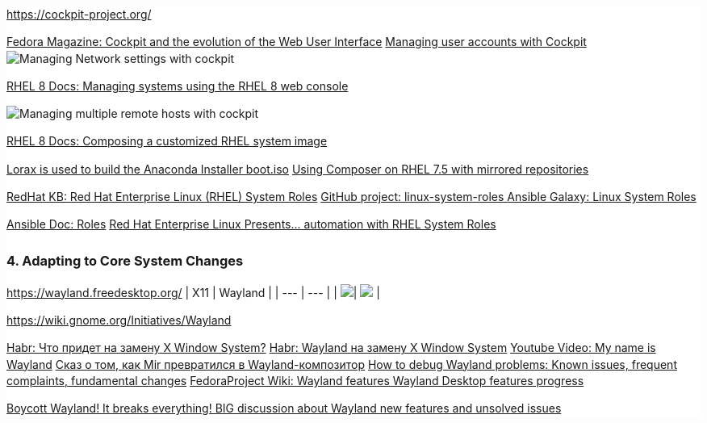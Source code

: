https://cockpit-project.org/

[Fedora Magazine: Cockpit and the evolution of the Web User Interface](https://fedoramagazine.org/cockpit-and-the-evolution-of-the-web-user-interface/)
[Managing user accounts with Cockpit](https://fedoramagazine.org/managing-user-accounts-with-cockpit/)
![Managing Network settings with cockpit](https://cockpit-project.org/images/screenshot/network-overview.png)

[RHEL 8 Docs: Managing systems using the RHEL 8 web console](https://access.redhat.com/documentation/en-us/red_hat_enterprise_linux/8/html/managing_systems_using_the_rhel_8_web_console/index)


![Managing multiple remote hosts with cockpit](https://access.redhat.com/webassets/avalon/d/Red_Hat_Enterprise_Linux-8-Managing_systems_using_the_RHEL_8_web_console-en-US/images/eb365d3b7d9bd36f9a41d381977c12b4/RHEL_Cockpit-ManagingSystems_484190_0119.png)


[RHEL 8 Docs: Composing a customized RHEL system image](https://access.redhat.com/documentation/en-us/red_hat_enterprise_linux/8/html/composing_a_customized_rhel_system_image/index)


[Lorax is used to build the Anaconda Installer boot.iso](https://weldr.io/lorax/rhel8-branch/intro.html)
[Using Composer on RHEL 7.5 with mirrored repositories](https://weldr.io/Running-Composer-on-RHEL/)


[RedHat KB: Red Hat Enterprise Linux (RHEL) System Roles](https://access.redhat.com/articles/3050101)
[](https://linux-system-roles.github.io/)
[GitHub project: linux-system-roles ](https://github.com/linux-system-roles)
[Ansible Galaxy: Linux System Roles](https://galaxy.ansible.com/linux-system-roles)

[Ansible Doc: Roles](https://docs.ansible.com/ansible/latest/user_guide/playbooks_reuse_roles.html)
[Red Hat Enterprise Linux Presents... automation with RHEL System Roles](https://www.youtube.com/watch?v=voRx1uqSvf4)

### 4. Adapting to Core System Changes


https://wayland.freedesktop.org/
| X11 | Wayland |
| --- | --- |
| ![](https://wayland.freedesktop.org/x-architecture.png)| ![](https://wayland.freedesktop.org/wayland-architecture.png) |

https://wiki.gnome.org/Initiatives/Wayland

[Habr: Что придет на замену X Window System?](https://habr.com/ru/post/321470/)
[Habr: Wayland на замену X Window System](https://habr.com/ru/post/322580/)
[Youtube Video: My name is Wayland](https://www.youtube.com/watch?v=ykC__9E34_s)
[Сказ о том, как Mir превратился в Wayland-композитор](https://www.youtube.com/watch?v=XlAkLx3UQPA)
[How to debug Wayland problems: Known issues, frequent complaints, fundamental changes](https://fedoraproject.org/wiki/How_to_debug_Wayland_problems#Known_issues.2C_frequent_complaints.2C_fundamental_changes)
[FedoraProject Wiki: Wayland features Wayland Desktop features progress](https://fedoraproject.org/wiki/Wayland_features)

[Boycott Wayland! It breaks everything! BIG discussion about Wayland new features and unsolved issues](https://gist.github.com/probonopd/9feb7c20257af5dd915e3a9f2d1f2277)
